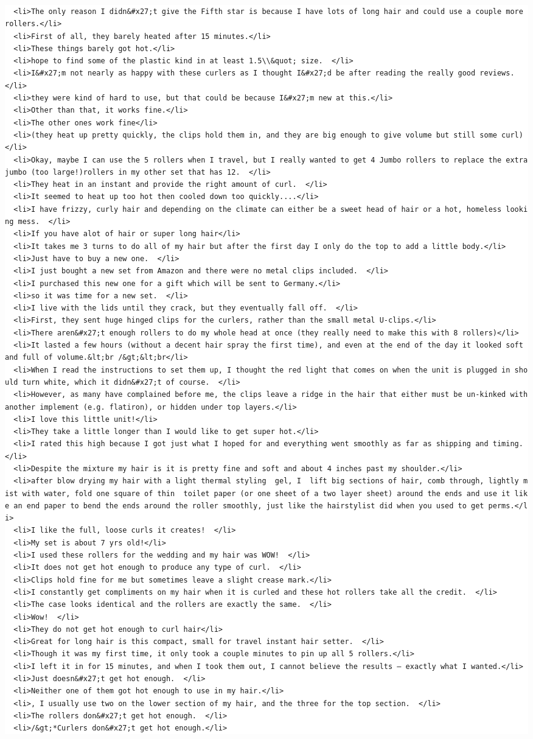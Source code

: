       <li>The only reason I didn&#x27;t give the Fifth star is because I have lots of long hair and could use a couple more rollers.</li>
      <li>First of all, they barely heated after 15 minutes.</li>
      <li>These things barely got hot.</li>
      <li>hope to find some of the plastic kind in at least 1.5\\&quot; size.  </li>
      <li>I&#x27;m not nearly as happy with these curlers as I thought I&#x27;d be after reading the really good reviews.  </li>
      <li>they were kind of hard to use, but that could be because I&#x27;m new at this.</li>
      <li>Other than that, it works fine.</li>
      <li>The other ones work fine</li>
      <li>(they heat up pretty quickly, the clips hold them in, and they are big enough to give volume but still some curl)</li>
      <li>Okay, maybe I can use the 5 rollers when I travel, but I really wanted to get 4 Jumbo rollers to replace the extra jumbo (too large!)rollers in my other set that has 12.  </li>
      <li>They heat in an instant and provide the right amount of curl.  </li>
      <li>It seemed to heat up too hot then cooled down too quickly....</li>
      <li>I have frizzy, curly hair and depending on the climate can either be a sweet head of hair or a hot, homeless looking mess.  </li>
      <li>If you have alot of hair or super long hair</li>
      <li>It takes me 3 turns to do all of my hair but after the first day I only do the top to add a little body.</li>
      <li>Just have to buy a new one.  </li>
      <li>I just bought a new set from Amazon and there were no metal clips included.  </li>
      <li>I purchased this new one for a gift which will be sent to Germany.</li>
      <li>so it was time for a new set.  </li>
      <li>I live with the lids until they crack, but they eventually fall off.  </li>
      <li>First, they sent huge hinged clips for the curlers, rather than the small metal U-clips.</li>
      <li>There aren&#x27;t enough rollers to do my whole head at once (they really need to make this with 8 rollers)</li>
      <li>It lasted a few hours (without a decent hair spray the first time), and even at the end of the day it looked soft and full of volume.&lt;br /&gt;&lt;br</li>
      <li>When I read the instructions to set them up, I thought the red light that comes on when the unit is plugged in should turn white, which it didn&#x27;t of course.  </li>
      <li>However, as many have complained before me, the clips leave a ridge in the hair that either must be un-kinked with another implement (e.g. flatiron), or hidden under top layers.</li>
      <li>I love this little unit!</li>
      <li>They take a little longer than I would like to get super hot.</li>
      <li>I rated this high because I got just what I hoped for and everything went smoothly as far as shipping and timing.</li>
      <li>Despite the mixture my hair is it is pretty fine and soft and about 4 inches past my shoulder.</li>
      <li>after blow drying my hair with a light thermal styling  gel, I  lift big sections of hair, comb through, lightly mist with water, fold one square of thin  toilet paper (or one sheet of a two layer sheet) around the ends and use it like an end paper to bend the ends around the roller smoothly, just like the hairstylist did when you used to get perms.</li>
      <li>I like the full, loose curls it creates!  </li>
      <li>My set is about 7 yrs old!</li>
      <li>I used these rollers for the wedding and my hair was WOW!  </li>
      <li>It does not get hot enough to produce any type of curl.  </li>
      <li>Clips hold fine for me but sometimes leave a slight crease mark.</li>
      <li>I constantly get compliments on my hair when it is curled and these hot rollers take all the credit.  </li>
      <li>The case looks identical and the rollers are exactly the same.  </li>
      <li>Wow!  </li>
      <li>They do not get hot enough to curl hair</li>
      <li>Great for long hair is this compact, small for travel instant hair setter.  </li>
      <li>Though it was my first time, it only took a couple minutes to pin up all 5 rollers.</li>
      <li>I left it in for 15 minutes, and when I took them out, I cannot believe the results — exactly what I wanted.</li>
      <li>Just doesn&#x27;t get hot enough.  </li>
      <li>Neither one of them got hot enough to use in my hair.</li>
      <li>, I usually use two on the lower section of my hair, and the three for the top section.  </li>
      <li>The rollers don&#x27;t get hot enough.  </li>
      <li>/&gt;*Curlers don&#x27;t get hot enough.</li>
